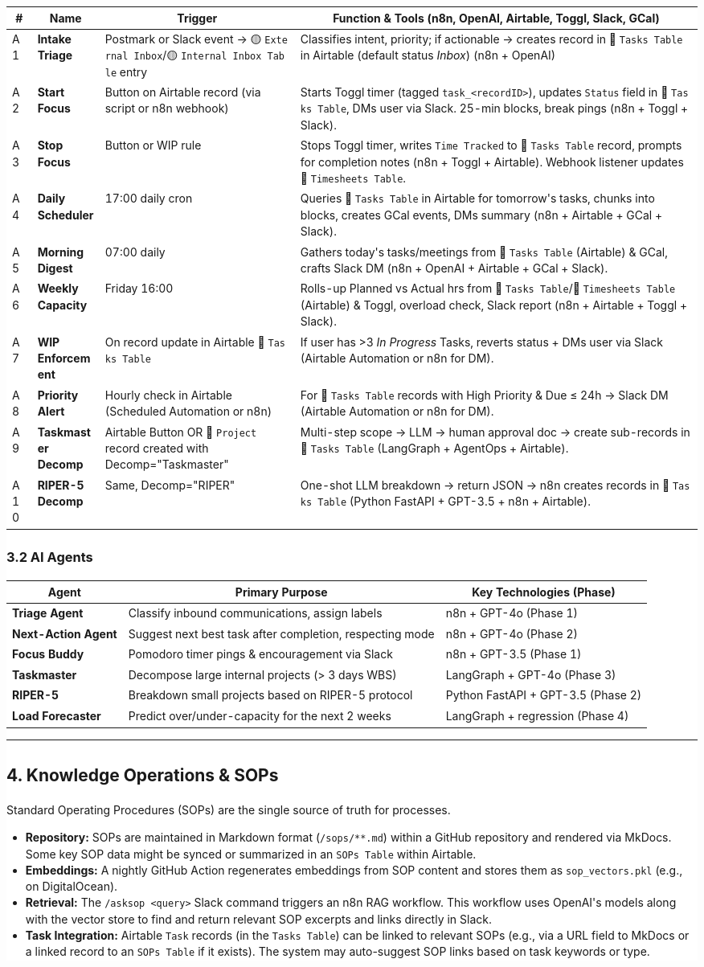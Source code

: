 | #   | Name                  | Trigger                                                                     | Function & Tools (n8n, OpenAI, Airtable, Toggl, Slack, GCal)                                                                                                              |
| --- | --------------------- | --------------------------------------------------------------------------- | ------------------------------------------------------------------------------------------------------------------------------------------------------------------------- |
| A1  | **Intake Triage**     | Postmark or Slack event → 🟡 `External Inbox`/🟡 `Internal Inbox Table` entry | Classifies intent, priority; if actionable → creates record in 🔴 `Tasks Table` in Airtable (default status *Inbox*) (n8n + OpenAI)                                        |
| A2  | **Start Focus**       | Button on Airtable record (via script or n8n webhook)                       | Starts Toggl timer (tagged `task_<recordID>`), updates `Status` field in 🔴 `Tasks Table`, DMs user via Slack. 25-min blocks, break pings (n8n + Toggl + Slack).           |
| A3  | **Stop Focus**        | Button or WIP rule                                                          | Stops Toggl timer, writes `Time Tracked` to 🔴 `Tasks Table` record, prompts for completion notes (n8n + Toggl + Airtable). Webhook listener updates 🔵 `Timesheets Table`. |
| A4  | **Daily Scheduler**   | 17:00 daily cron                                                            | Queries 🔴 `Tasks Table` in Airtable for tomorrow's tasks, chunks into blocks, creates GCal events, DMs summary (n8n + Airtable + GCal + Slack).                           |
| A5  | **Morning Digest**    | 07:00 daily                                                                 | Gathers today's tasks/meetings from 🔴 `Tasks Table` (Airtable) & GCal, crafts Slack DM (n8n + OpenAI + Airtable + GCal + Slack).                                          |
| A6  | **Weekly Capacity**   | Friday 16:00                                                                | Rolls-up Planned vs Actual hrs from 🔴 `Tasks Table`/🔵 `Timesheets Table` (Airtable) & Toggl, overload check, Slack report (n8n + Airtable + Toggl + Slack).               |
| A7  | **WIP Enforcement**   | On record update in Airtable 🔴 `Tasks Table`                                | If user has >3 *In Progress* Tasks, reverts status + DMs user via Slack (Airtable Automation or n8n for DM).                                                              |
| A8  | **Priority Alert**    | Hourly check in Airtable (Scheduled Automation or n8n)                      | For 🔴 `Tasks Table` records with High Priority & Due ≤ 24h → Slack DM (Airtable Automation or n8n for DM).                                                                |
| A9  | **Taskmaster Decomp** | Airtable Button OR 🔴 `Project` record created with Decomp="Taskmaster"      | Multi-step scope → LLM → human approval doc → create sub-records in 🔴 `Tasks Table` (LangGraph + AgentOps + Airtable).                                                    |
| A10 | **RIPER-5 Decomp**    | Same, Decomp="RIPER"                                                        | One-shot LLM breakdown → return JSON → n8n creates records in 🔴 `Tasks Table` (Python FastAPI + GPT-3.5 + n8n + Airtable).                                                |

### 3.2 AI Agents

| Agent                 | Primary Purpose                                          | Key Technologies (Phase)           |
| --------------------- | -------------------------------------------------------- | ---------------------------------- |
| **Triage Agent**      | Classify inbound communications, assign labels           | n8n + GPT-4o (Phase 1)             |
| **Next-Action Agent** | Suggest next best task after completion, respecting mode | n8n + GPT-4o (Phase 2)             |
| **Focus Buddy**       | Pomodoro timer pings & encouragement via Slack           | n8n + GPT-3.5 (Phase 1)            |
| **Taskmaster**        | Decompose large internal projects (> 3 days WBS)         | LangGraph + GPT-4o (Phase 3)       |
| **RIPER-5**           | Breakdown small projects based on RIPER-5 protocol       | Python FastAPI + GPT-3.5 (Phase 2) |
| **Load Forecaster**   | Predict over/under-capacity for the next 2 weeks         | LangGraph + regression (Phase 4)   |

---

## 4. Knowledge Operations & SOPs

Standard Operating Procedures (SOPs) are the single source of truth for processes.

*   **Repository:** SOPs are maintained in Markdown format (`/sops/**.md`) within a GitHub repository and rendered via MkDocs. Some key SOP data might be synced or summarized in an `SOPs Table` within Airtable.
*   **Embeddings:** A nightly GitHub Action regenerates embeddings from SOP content and stores them as `sop_vectors.pkl` (e.g., on DigitalOcean).
*   **Retrieval:** The `/asksop <query>` Slack command triggers an n8n RAG workflow. This workflow uses OpenAI's models along with the vector store to find and return relevant SOP excerpts and links directly in Slack.
*   **Task Integration:** Airtable `Task` records (in the `Tasks Table`) can be linked to relevant SOPs (e.g., via a URL field to MkDocs or a linked record to an `SOPs Table` if it exists). The system may auto-suggest SOP links based on task keywords or type.
